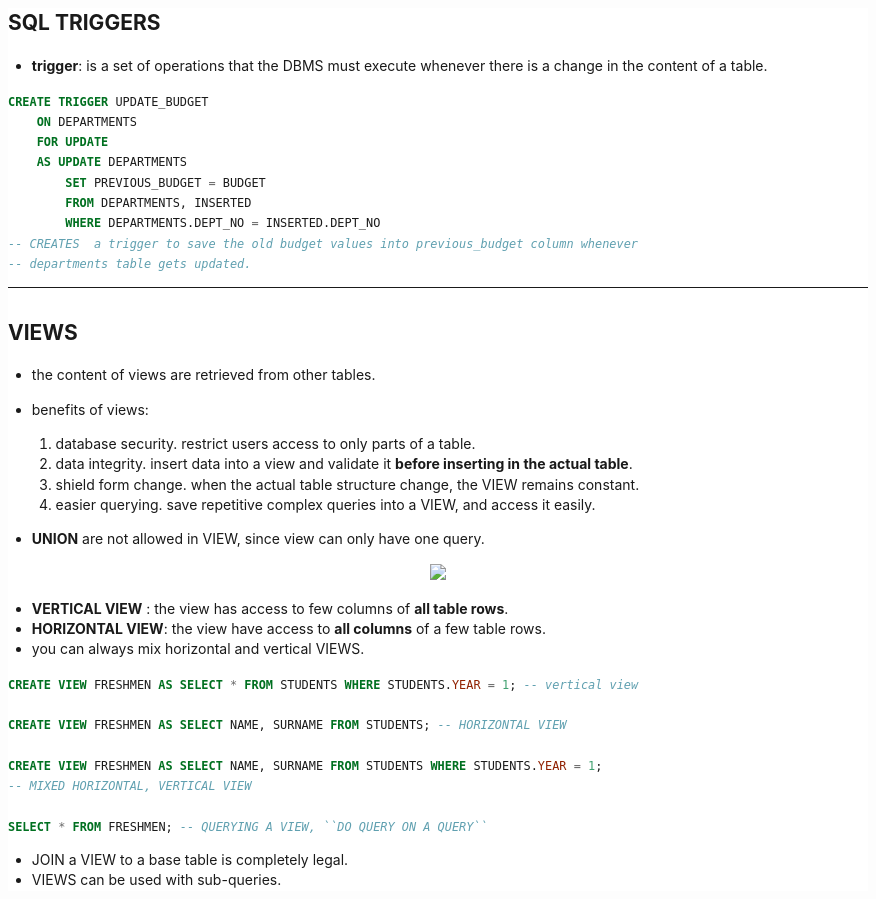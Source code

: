 
## SQL TRIGGERS

-   **trigger**: is a set of operations that the DBMS must execute whenever there is a change in the content of a table.

```sql
CREATE TRIGGER UPDATE_BUDGET
    ON DEPARTMENTS
    FOR UPDATE
    AS UPDATE DEPARTMENTS
        SET PREVIOUS_BUDGET = BUDGET
        FROM DEPARTMENTS, INSERTED
        WHERE DEPARTMENTS.DEPT_NO = INSERTED.DEPT_NO
-- CREATES  a trigger to save the old budget values into previous_budget column whenever
-- departments table gets updated.
```

---

## VIEWS

-   the content of views are retrieved from other tables.
-   benefits of views:

    1. database security. restrict users access to only parts of a table.
    2. data integrity. insert data into a view and validate it **before inserting in the actual table**.
    3. shield form change. when the actual table structure change, the VIEW remains constant.
    4. easier querying. save repetitive complex queries into a VIEW, and access it easily.

-   **UNION** are not allowed in VIEW, since view can only have one query.

<center>
    <img src="https://i.imgur.com/gV4KLLD.png">
</center>

-   **VERTICAL VIEW** : the view has access to few columns of **all table rows**.
-   **HORIZONTAL VIEW**: the view have access to **all columns** of a few table rows.
-   you can always mix horizontal and vertical VIEWS.

```sql
CREATE VIEW FRESHMEN AS SELECT * FROM STUDENTS WHERE STUDENTS.YEAR = 1; -- vertical view

CREATE VIEW FRESHMEN AS SELECT NAME, SURNAME FROM STUDENTS; -- HORIZONTAL VIEW

CREATE VIEW FRESHMEN AS SELECT NAME, SURNAME FROM STUDENTS WHERE STUDENTS.YEAR = 1;
-- MIXED HORIZONTAL, VERTICAL VIEW

SELECT * FROM FRESHMEN; -- QUERYING A VIEW, ``DO QUERY ON A QUERY``
```

-   JOIN a VIEW to a base table is completely legal.
-   VIEWS can be used with sub-queries.
